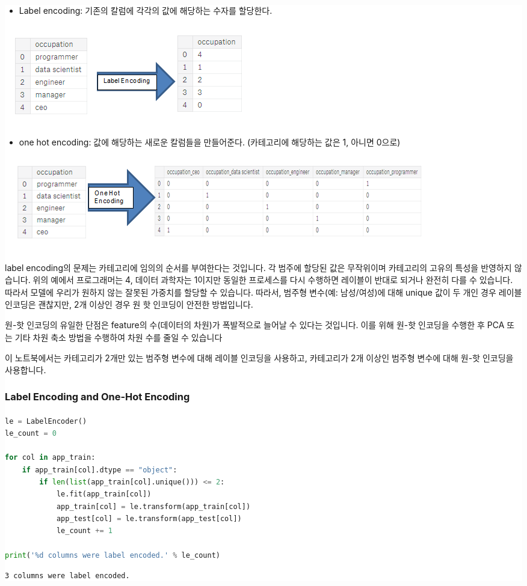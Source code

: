 - Label encoding: 기존의 칼럼에 각각의 값에 해당하는 수자를 할당한다.

![png](/assets/images/220528/2.png)

- one hot encoding: 값에 해당하는 새로운 칼럼들을 만들어준다. (카테고리에 해당하는 값은 1, 아니면 0으로)

![png](/assets/images/220528/3.png)

label encoding의 문제는 카테고리에 임의의 순서를 부여한다는 것입니다. 각 범주에 할당된 값은 무작위이며 카테고리의 고유의 특성을 반영하지 않습니다. 위의 예에서 프로그래머는 4, 데이터 과학자는 1이지만 동일한 프로세스를 다시 수행하면 레이블이 반대로 되거나 완전히 다를 수 있습니다. 따라서 모델에 우리가 원하지 않는 잘못된 가중치를 할당할 수 있습니다. 따라서, 범주형 변수(예: 남성/여성)에 대해 unique 값이 두 개인 경우 레이블 인코딩은 괜찮지만, 2개 이상인 경우 원 핫 인코딩이 안전한 방법입니다.

원-핫 인코딩의 유일한 단점은 feature의 수(데이터의 차원)가 폭발적으로 늘어날 수 있다는 것입니다. 이를 위해 원-핫 인코딩을 수행한 후 PCA 또는 기타 차원 축소 방법을 수행하여 차원 수를 줄일 수 있습니다


이 노트북에서는 카테고리가 2개만 있는 범주형 변수에 대해 레이블 인코딩을 사용하고, 카테고리가 2개 이상인 범주형 변수에 대해 원-핫 인코딩을 사용합니다.

### Label Encoding and One-Hot Encoding


```python
le = LabelEncoder()
le_count = 0

for col in app_train:
    if app_train[col].dtype == "object":
        if len(list(app_train[col].unique())) <= 2:
            le.fit(app_train[col])
            app_train[col] = le.transform(app_train[col])
            app_test[col] = le.transform(app_test[col])
            le_count += 1
            
print('%d columns were label encoded.' % le_count)
```

    3 columns were label encoded.
    
